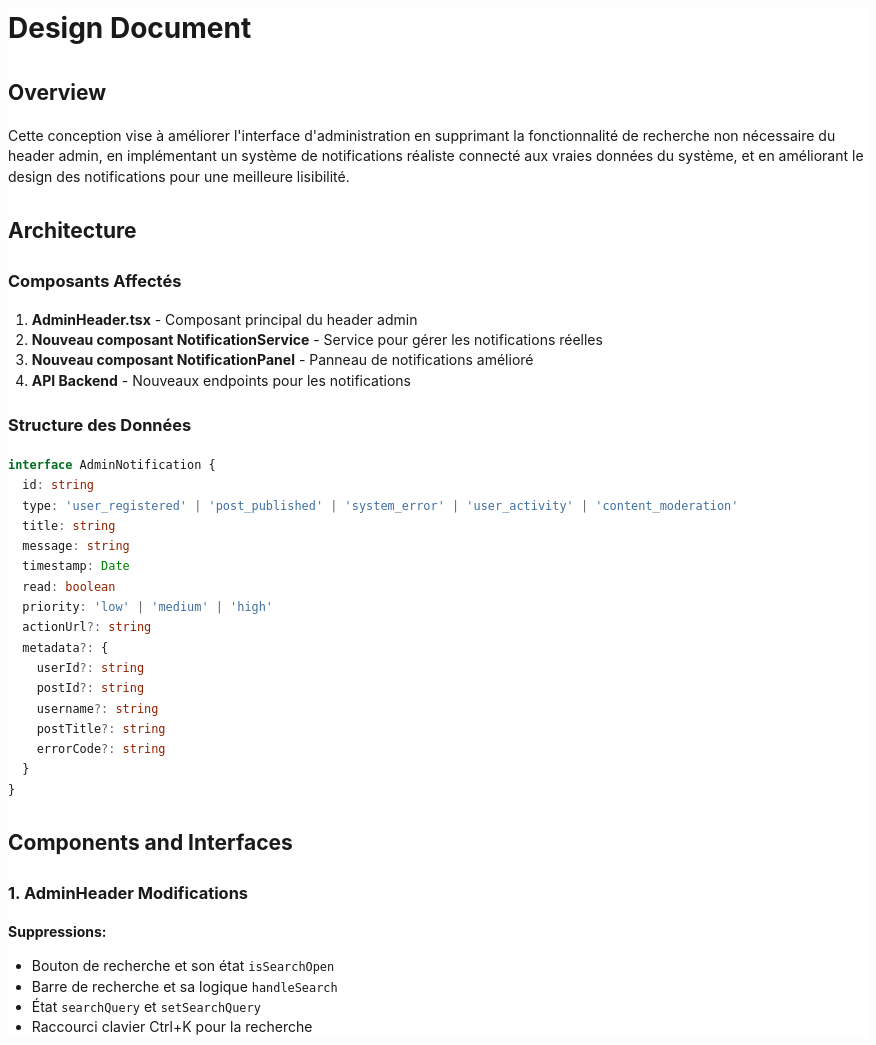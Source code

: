 # Design Document

## Overview

Cette conception vise à améliorer l'interface d'administration en supprimant la fonctionnalité de recherche non nécessaire du header admin, en implémentant un système de notifications réaliste connecté aux vraies données du système, et en améliorant le design des notifications pour une meilleure lisibilité.

## Architecture

### Composants Affectés

1. **AdminHeader.tsx** - Composant principal du header admin
2. **Nouveau composant NotificationService** - Service pour gérer les notifications réelles
3. **Nouveau composant NotificationPanel** - Panneau de notifications amélioré
4. **API Backend** - Nouveaux endpoints pour les notifications

### Structure des Données

```typescript
interface AdminNotification {
  id: string
  type: 'user_registered' | 'post_published' | 'system_error' | 'user_activity' | 'content_moderation'
  title: string
  message: string
  timestamp: Date
  read: boolean
  priority: 'low' | 'medium' | 'high'
  actionUrl?: string
  metadata?: {
    userId?: string
    postId?: string
    username?: string
    postTitle?: string
    errorCode?: string
  }
}
```

## Components and Interfaces

### 1. AdminHeader Modifications

**Suppressions:**
- Bouton de recherche et son état `isSearchOpen`
- Barre de recherche et sa logique `handleSearch`
- État `searchQuery` et `setSearchQuery`
- Raccourci clavier Ctrl+K pour la recherche
